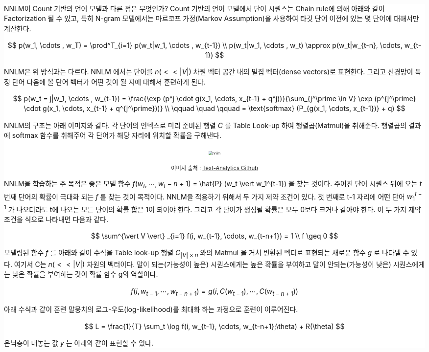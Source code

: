 NNLM이 Count 기반의 언어 모델과 다른 점은 무엇인가? Count 기반의 언어 모델에서 단어 시퀀스는 Chain rule에 의해 아래와 같이 Factorization 될 수 있고, 특히 N-gram 모델에서는 마르코프 가정(Markov Assumption)을 사용하여 타깃 단어 이전에 있는 몇 단어에 대해서만 계산한다.



$$
p(w_1, \cdots , w_T) = \prod^T_{i=1} p(w_t|w_1, \cdots , w_{t-1}) \\
p(w_t|w_1, \cdots , w_t) \approx p(w_t|w_{t-n}, \cdots, w_{t-1})
$$



NNLM은 위 방식과는 다르다. NNLM 에서는 단어를 $n(<< \vert V \vert)$ 차원 벡터 공간 내의 밀집 벡터(dense vectors)로 표현한다. 그리고 신경망이 특정 단어 다음에 올 단어 벡터가 어떤 것이 될 지에 대해서 훈련하게 된다.


$$
p(w_t = j|w_1, \cdots , w_{t-1}) = \frac{\exp (p^j \cdot g(x_1, \cdots, x_{t-1} + q^j))}{\sum_{j^\prime \in V} \exp (p^{j^\prime} \cdot g(x_1, \cdots, x_{t-1} + q^{j^\prime}))} \\ \qquad \quad \qquad = \text{softmax} (P_{g(x_1, \cdots, x_{t-1})} + q)
$$


NNLM의 구조는 아래 이미지와 같다. 각 단어의 인덱스로 미리 준비된 행렬 $C$ 를 Table Look-up 하여 행렬곱(Matmul)을 취해준다. 행렬곱의 결과에 softmax 함수를 취해주어 각 단어가 해당 자리에 위치할 확률을 구해낸다. 

<p align="center"><img src="http://i.imgur.com/vN66N2D.png" alt="nnlm" style="zoom:50%;" /></p>

<p align="center" style="font-size:80%">이미지 출처 : <a href="https://github.com/pilsung-kang/text-analytics">Text-Analytics Github</a></p>

NNLM을 학습하는 주 목적은 좋은 모델 함수 $f(w_t, \cdots, w_t-n+1)$ = \hat{P} (w_t \vert w_1^{t-1}) 을 찾는 것이다. 주어진 단어 시퀀스 뒤에 오는 $t$ 번째 단어의 확률이 극대화 되는 $f$ 를 찾는 것이 목적이다. NNLM을 적용하기 위해서 두 가지 제약 조건이 있다. 첫 번째로 t-1 자리에 어떤 단어 $w_{1}^{t-1}$ 가 나오더라도 t에 나오는 모든 단어의 확률 합은 1이 되어야 한다. 그리고 각 단어가 생성될 확률은 모두 0보다 크거나 같아야 한다. 이 두 가지 제약 조건을 식으로 나타내면 다음과 같다.


$$
\sum^{\vert V \vert} _{i=1} f(i, w_{t-1}, \cdots, w_{t-n+1}) = 1 \\
f \geq 0
$$


모델링된 함수 $f$ 를 아래와 같이 수식을 Table look-up 행렬 $C_{\vert V \vert \times n}$ 와의 Matmul 을 거쳐 변환된 벡터로 표현되는 새로운 함수 $g$ 로 나타낼 수 있다. 여기서 C는 $n (<< \vert V \vert)$ 차원의 벡터이다. 말이 되는(가능성이 높은) 시퀀스에게는 높은 확률을 부여하고 말이 안되는(가능성이 낮은) 시퀀스에게는 낮은 확률을 부여하는 것이 확률 함수 g의 역할이다. 


$$
f(i, w_{t-1}, \cdots, w_{t-n+1}) = g(i, C(w_{t-1}), \cdots , C(w_{t-n+1}))
$$


아래 수식과 같이 훈련 말뭉치의 로그-우도(log-likelihood)를 최대화 하는 과정으로 훈련이 이루어진다.


$$
L = \frac{1}{T} \sum_t \log f(i, w_{t-1}, \cdots, w_{t-n+1};\theta) + R(\theta)
$$

은닉층이 내놓는 값 $y$ 는 아래와 같이 표현할 수 있다. 
